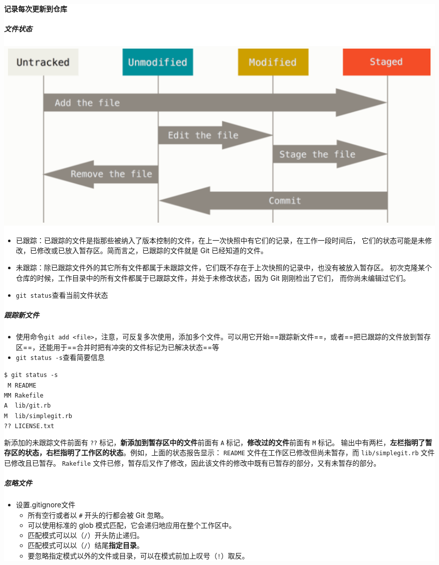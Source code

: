 #### 记录每次更新到仓库

##### 文件状态

![image-20211114150922382](./git使用.assets/image-20211114150922382.png)

- 已跟踪：已跟踪的文件是指那些被纳入了版本控制的文件，在上一次快照中有它们的记录，在工作一段时间后， 它们的状态可能是未修改，已修改或已放入暂存区。简而言之，已跟踪的文件就是 Git 已经知道的文件。
- 未跟踪：除已跟踪文件外的其它所有文件都属于未跟踪文件，它们既不存在于上次快照的记录中，也没有被放入暂存区。 初次克隆某个仓库的时候，工作目录中的所有文件都属于已跟踪文件，并处于未修改状态，因为 Git 刚刚检出了它们， 而你尚未编辑过它们。

- `git status`查看当前文件状态

##### 跟踪新文件

- 使用命令`git add <file>`，注意，可反复多次使用，添加多个文件。可以用它开始==跟踪新文件==，或者==把已跟踪的文件放到暂存区==，还能用于==合并时把有冲突的文件标记为已解决状态==等
- `git status -s`查看简要信息

```console
$ git status -s
 M README
MM Rakefile
A  lib/git.rb
M  lib/simplegit.rb
?? LICENSE.txt
```

新添加的未跟踪文件前面有 `??` 标记，**新添加到暂存区中的文件**前面有 `A` 标记，**修改过的文件**前面有 `M` 标记。 输出中有两栏，**左栏指明了暂存区的状态，右栏指明了工作区的状态**。例如，上面的状态报告显示： `README` 文件在工作区已修改但尚未暂存，而 `lib/simplegit.rb` 文件已修改且已暂存。 `Rakefile` 文件已修，暂存后又作了修改，因此该文件的修改中既有已暂存的部分，又有未暂存的部分。

##### 忽略文件

- 设置.gitignore文件
  - 所有空行或者以 `#` 开头的行都会被 Git 忽略。
  - 可以使用标准的 glob 模式匹配，它会递归地应用在整个工作区中。
  - 匹配模式可以以（`/`）开头防止递归。
  - 匹配模式可以以（`/`）结尾**指定目录**。
  - 要忽略指定模式以外的文件或目录，可以在模式前加上叹号（`!`）取反。
